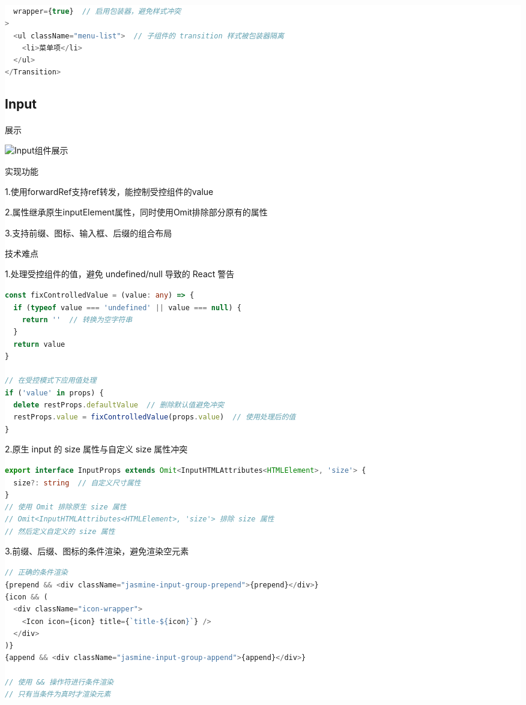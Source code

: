 ```typescript
  wrapper={true}  // 启用包装器，避免样式冲突
>
  <ul className="menu-list">  // 子组件的 transition 样式被包装器隔离
    <li>菜单项</li>
  </ul>
</Transition>
```

## Input

展示

![Input组件展示](jasmine-ui的codeview.assets/1758000176413.png)

实现功能

1.使用forwardRef支持ref转发，能控制受控组件的value

2.属性继承原生inputElement属性，同时使用Omit排除部分原有的属性

3.支持前缀、图标、输入框、后缀的组合布局

技术难点

1.处理受控组件的值，避免 undefined/null 导致的 React 警告

```typescript
const fixControlledValue = (value: any) => {
  if (typeof value === 'undefined' || value === null) {
    return ''  // 转换为空字符串
  }
  return value
}

// 在受控模式下应用值处理
if ('value' in props) {
  delete restProps.defaultValue  // 删除默认值避免冲突
  restProps.value = fixControlledValue(props.value)  // 使用处理后的值
}
```

2.原生 input 的 size 属性与自定义 size 属性冲突

```typescript
export interface InputProps extends Omit<InputHTMLAttributes<HTMLElement>, 'size'> {
  size?: string  // 自定义尺寸属性
}
// 使用 Omit 排除原生 size 属性
// Omit<InputHTMLAttributes<HTMLElement>, 'size'> 排除 size 属性
// 然后定义自定义的 size 属性
```

3.前缀、后缀、图标的条件渲染，避免渲染空元素

```typescript
// 正确的条件渲染
{prepend && <div className="jasmine-input-group-prepend">{prepend}</div>}
{icon && (
  <div className="icon-wrapper">
    <Icon icon={icon} title={`title-${icon}`} />
  </div>
)}
{append && <div className="jasmine-input-group-append">{append}</div>}

// 使用 && 操作符进行条件渲染
// 只有当条件为真时才渲染元素
```

